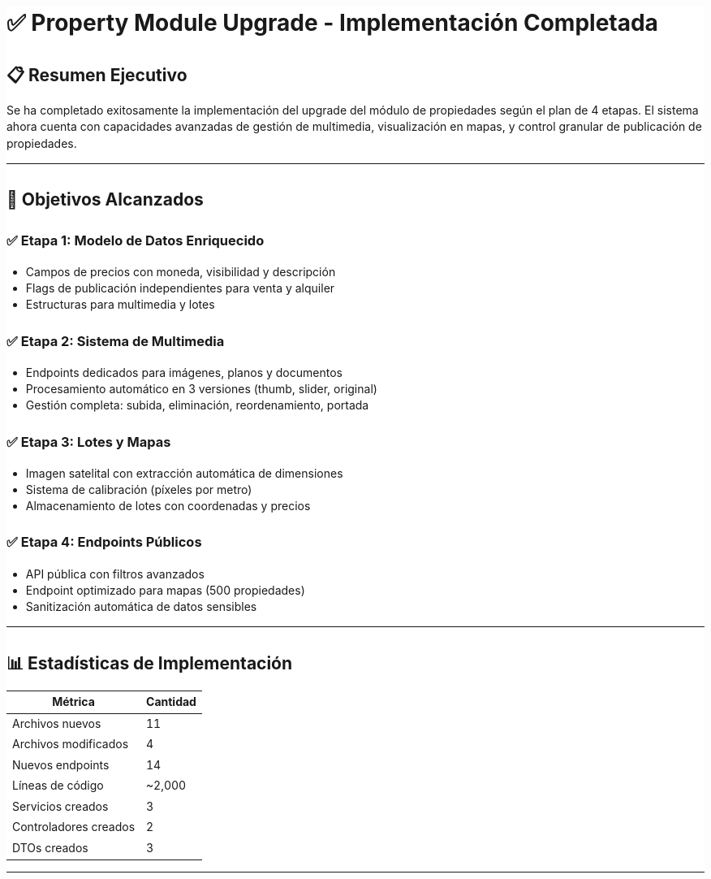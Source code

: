 # ✅ Property Module Upgrade - Implementación Completada

## 📋 Resumen Ejecutivo

Se ha completado exitosamente la implementación del upgrade del módulo de propiedades según el plan de 4 etapas. El sistema ahora cuenta con capacidades avanzadas de gestión de multimedia, visualización en mapas, y control granular de publicación de propiedades.

---

## 🎯 Objetivos Alcanzados

### ✅ Etapa 1: Modelo de Datos Enriquecido

- Campos de precios con moneda, visibilidad y descripción
- Flags de publicación independientes para venta y alquiler
- Estructuras para multimedia y lotes

### ✅ Etapa 2: Sistema de Multimedia

- Endpoints dedicados para imágenes, planos y documentos
- Procesamiento automático en 3 versiones (thumb, slider, original)
- Gestión completa: subida, eliminación, reordenamiento, portada

### ✅ Etapa 3: Lotes y Mapas

- Imagen satelital con extracción automática de dimensiones
- Sistema de calibración (píxeles por metro)
- Almacenamiento de lotes con coordenadas y precios

### ✅ Etapa 4: Endpoints Públicos

- API pública con filtros avanzados
- Endpoint optimizado para mapas (500 propiedades)
- Sanitización automática de datos sensibles

---

## 📊 Estadísticas de Implementación

| Métrica               | Cantidad |
| --------------------- | -------- |
| Archivos nuevos       | 11       |
| Archivos modificados  | 4        |
| Nuevos endpoints      | 14       |
| Líneas de código      | ~2,000   |
| Servicios creados     | 3        |
| Controladores creados | 2        |
| DTOs creados          | 3        |

---